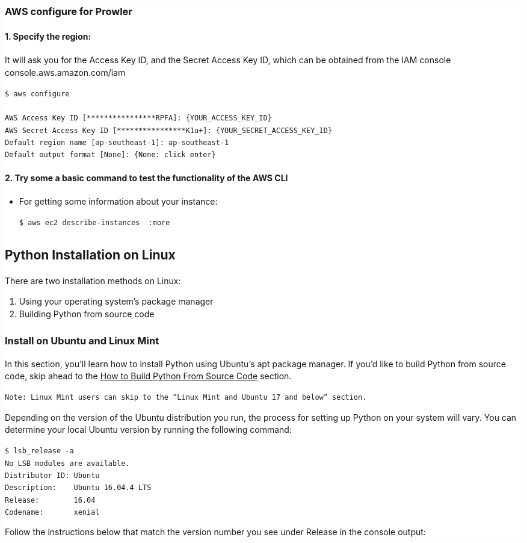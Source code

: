 ### AWS configure for Prowler

#### 1. Specify the region: 

It will ask you for the Access Key ID, and the Secret Access Key ID, which can be obtained from the IAM console console.aws.amazon.com/iam

```shell
$ aws configure

AWS Access Key ID [****************RPFA]: {YOUR_ACCESS_KEY_ID}
AWS Secret Access Key ID [****************K1u+]: {YOUR_SECRET_ACCESS_KEY_ID}
Default region name [ap-southeast-1]: ap-southeast-1 
Default output format [None]: {None: click enter}
```

#### 2. Try some a basic command to test the functionality of the AWS CLI

- For getting some information about your instance:

  ```shell
  $ aws ec2 describe-instances  :more
  ```

## Python Installation on Linux

There are two installation methods on Linux:

1. Using your operating system’s package manager
2. Building Python from source code

### Install on Ubuntu and Linux Mint
In this section, you’ll learn how to install Python using Ubuntu’s apt package manager. If you’d like to build Python from source code, skip ahead to the [How to Build Python From Source Code](https://realpython.com/installing-python/#how-to-build-python-from-source-code) section.

```
Note: Linux Mint users can skip to the “Linux Mint and Ubuntu 17 and below” section.
```

Depending on the version of the Ubuntu distribution you run, the process for setting up Python on your system will vary. You can determine your local Ubuntu version by running the following command:

```shell
$ lsb_release -a
No LSB modules are available.
Distributor ID: Ubuntu
Description:    Ubuntu 16.04.4 LTS
Release:        16.04
Codename:       xenial
```

Follow the instructions below that match the version number you see under Release in the console output:
